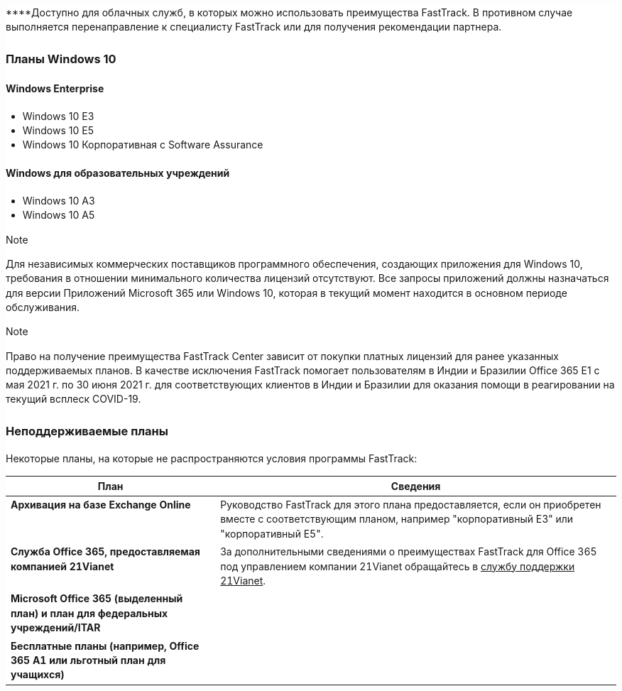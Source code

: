 \*\*\*\*Доступно для облачных служб, в которых можно использовать преимущества FastTrack. В противном случае выполняется перенаправление к специалисту FastTrack или для получения рекомендации партнера.    

### <a name="windows-10-plans"></a>Планы Windows 10

#### <a name="windows-enterprise"></a>Windows Enterprise

  - Windows 10 E3
  - Windows 10 E5
  - Windows 10 Корпоративная с Software Assurance

#### <a name="windows-education"></a>Windows для образовательных учреждений

  - Windows 10 A3
  - Windows 10 A5  
      
      
> [!NOTE]
> Для независимых коммерческих поставщиков программного обеспечения, создающих приложения для Windows 10, требования в отношении минимального количества лицензий отсутствуют. Все запросы приложений должны назначаться для версии Приложений Microsoft 365 или Windows 10, которая в текущий момент находится в основном периоде обслуживания.

> [!NOTE]
> Право на получение преимущества FastTrack Center зависит от покупки платных лицензий для ранее указанных поддерживаемых планов. В качестве исключения FastTrack помогает пользователям в Индии и Бразилии Office 365 E1 с мая 2021 г. по 30 июня 2021 г. для соответствующих клиентов в Индии и Бразилии для оказания помощи в реагировании на текущий всплеск COVID-19. 

### <a name="ineligible-plans"></a>Неподдерживаемые планы 
 Некоторые планы, на которые не распространяются условия программы FastTrack:


|**План**   |**Сведения** |
|---------|---------|
|**Архивация на базе Exchange Online**    |   Руководство FastTrack для этого плана предоставляется, если он приобретен вместе с соответствующим планом, например "корпоративный E3" или "корпоративный E5".      |
|**Служба Office 365, предоставляемая компанией 21Vianet**    |   За дополнительными сведениями о преимуществах FastTrack для Office 365 под управлением компании 21Vianet обращайтесь в [службу поддержки 21Vianet](https://go.microsoft.com/fwlink/?linkid=852156).      |
| **Microsoft Office 365 (выделенный план) и план для федеральных учреждений/ITAR**     |         |
|**Бесплатные планы (например, Office 365 A1 или льготный план для учащихся)**   |         |




